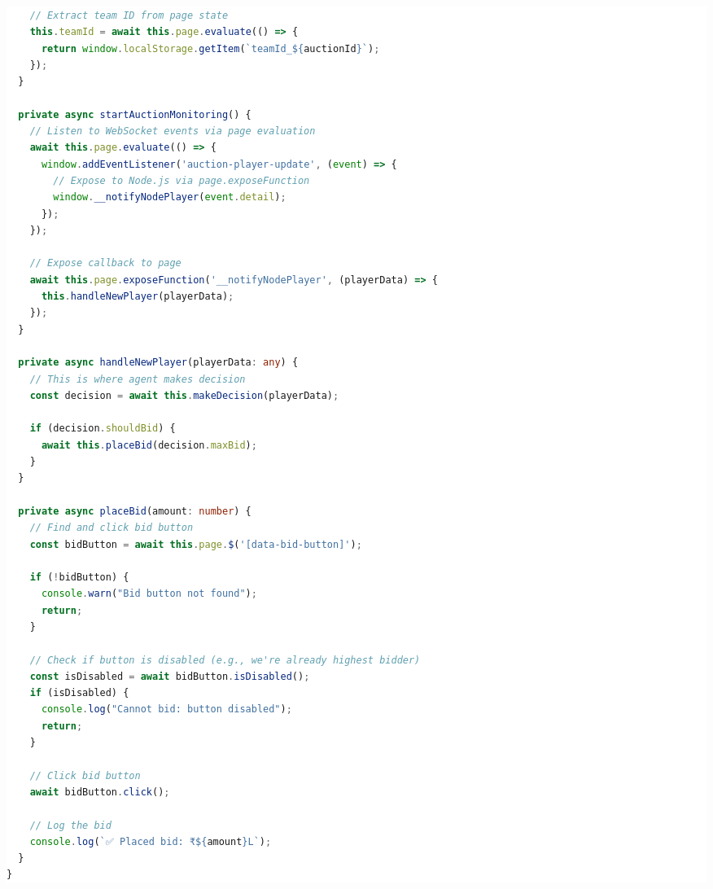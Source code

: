 ```typescript
    // Extract team ID from page state
    this.teamId = await this.page.evaluate(() => {
      return window.localStorage.getItem(`teamId_${auctionId}`);
    });
  }

  private async startAuctionMonitoring() {
    // Listen to WebSocket events via page evaluation
    await this.page.evaluate(() => {
      window.addEventListener('auction-player-update', (event) => {
        // Expose to Node.js via page.exposeFunction
        window.__notifyNodePlayer(event.detail);
      });
    });

    // Expose callback to page
    await this.page.exposeFunction('__notifyNodePlayer', (playerData) => {
      this.handleNewPlayer(playerData);
    });
  }

  private async handleNewPlayer(playerData: any) {
    // This is where agent makes decision
    const decision = await this.makeDecision(playerData);

    if (decision.shouldBid) {
      await this.placeBid(decision.maxBid);
    }
  }

  private async placeBid(amount: number) {
    // Find and click bid button
    const bidButton = await this.page.$('[data-bid-button]');

    if (!bidButton) {
      console.warn("Bid button not found");
      return;
    }

    // Check if button is disabled (e.g., we're already highest bidder)
    const isDisabled = await bidButton.isDisabled();
    if (isDisabled) {
      console.log("Cannot bid: button disabled");
      return;
    }

    // Click bid button
    await bidButton.click();

    // Log the bid
    console.log(`✅ Placed bid: ₹${amount}L`);
  }
}
```
